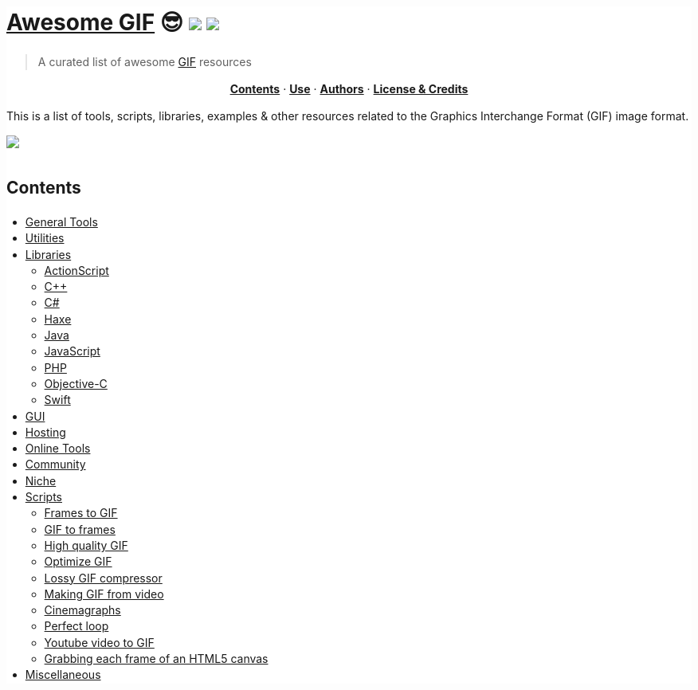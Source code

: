 # [Awesome GIF](https://davison.io/awesome-gif/) :sunglasses: [![](https://img.shields.io/travis/davisonio/awesome-gif.svg?style=flat-square)](https://travis-ci.org/davisonio/awesome-gif) [![](https://cdn.rawgit.com/sindresorhus/awesome/d7305f38d29fed78fa85652e3a63e154dd8e8829/media/badge.svg)](https://github.com/sindresorhus/awesome)

> A curated list of awesome [GIF](https://en.wikipedia.org/wiki/GIF) resources

<p align="center">
<b><a href="#contents">Contents</a></b>
·
<b><a href="#use">Use</a></b>
·
<b><a href="#authors">Authors</a></b>
·
<b><a href="#license--credits">License & Credits</a></b>
</p>

This is a list of tools, scripts, libraries, examples & other resources related to the Graphics Interchange Format (GIF) image format.

![](https://davison.io/assets/img/awesome-gif-logo.gif)

## Contents

- [General Tools](#general-tools)
- [Utilities](#utilities)
- [Libraries](#libraries)
	- [ActionScript](#actionscript)
	- [C++](#c)
	- [C#](#c-sharp)
	- [Haxe](#haxe)
	- [Java](#java)
	- [JavaScript](#javascript)
	- [PHP](#php)
	- [Objective-C](#objective-c)
	- [Swift](#swift)
- [GUI](#gui)
- [Hosting](#hosting)
- [Online Tools](#online-tools)
- [Community](#community)
- [Niche](#niche)
- [Scripts](#scripts)
	- [Frames to GIF](#frames-to-gif)
	- [GIF to frames](#gif-to-frames)
	- [High quality GIF](#high-quality-gif)
	- [Optimize GIF](#optimize-gif)
	- [Lossy GIF compressor](#lossy-gif-compressor)
	- [Making GIF from video](#making-gif-from-video)
	- [Cinemagraphs](#cinemagraphs)
	- [Perfect loop](#perfect-loop)
	- [Youtube video to GIF](#youtube-video-to-gif)
	- [Grabbing each frame of an HTML5 canvas](#grabbing-each-frame-of-an-html5-canvas)
- [Miscellaneous](#miscellaneous)

